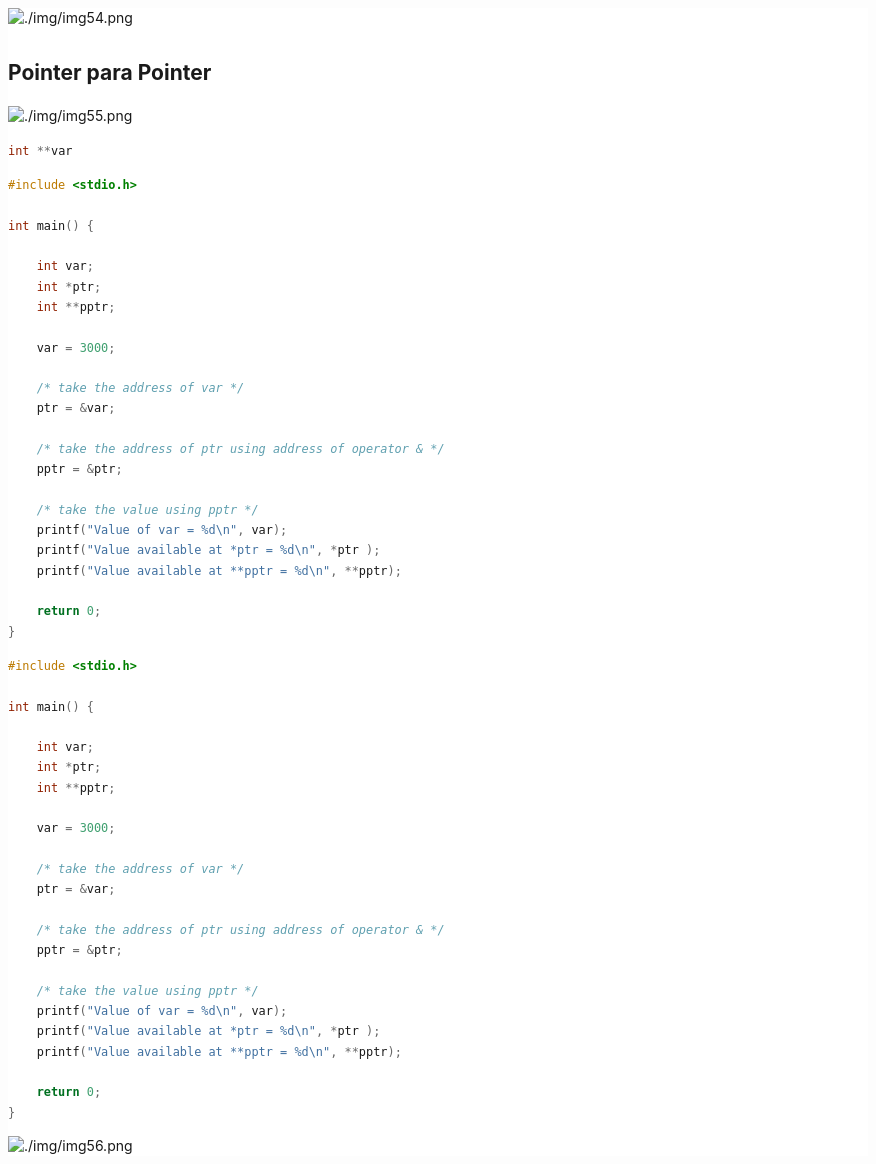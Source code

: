 ![./img/img54.png](./img/img54.png)

## Pointer para Pointer

![./img/img55.png](./img/img55.png)

```c
int **var
```

```c
#include <stdio.h>

int main() {
	
	int var;
	int *ptr;
	int **pptr;

	var = 3000;

	/* take the address of var */
	ptr = &var;

	/* take the address of ptr using address of operator & */
	pptr = &ptr;

	/* take the value using pptr */
	printf("Value of var = %d\n", var);
	printf("Value available at *ptr = %d\n", *ptr );
	printf("Value available at **pptr = %d\n", **pptr);

	return 0;
}
```

```c
#include <stdio.h>

int main() {
	
	int var;
	int *ptr;
	int **pptr;

	var = 3000;

	/* take the address of var */
	ptr = &var;

	/* take the address of ptr using address of operator & */
	pptr = &ptr;

	/* take the value using pptr */
	printf("Value of var = %d\n", var);
	printf("Value available at *ptr = %d\n", *ptr );
	printf("Value available at **pptr = %d\n", **pptr);

	return 0;
}
```
![./img/img56.png](./img/img56.png)
